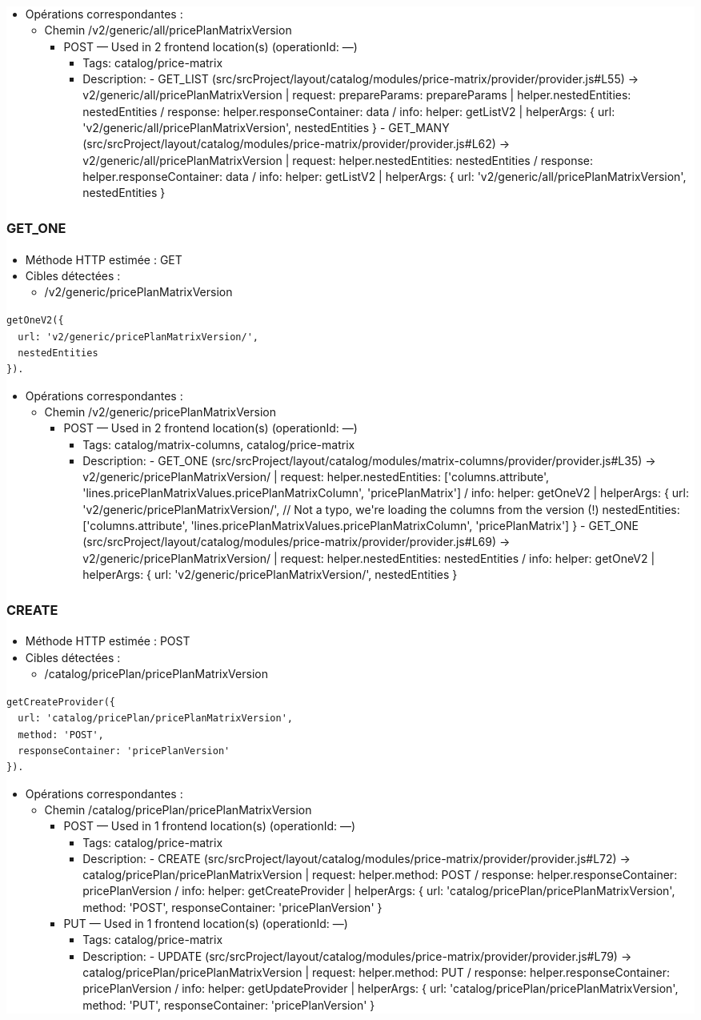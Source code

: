 - Opérations correspondantes :
  - Chemin /v2/generic/all/pricePlanMatrixVersion
    - POST — Used in 2 frontend location(s) (operationId: —)
      - Tags: catalog/price-matrix
      - Description: - GET_LIST (src/srcProject/layout/catalog/modules/price-matrix/provider/provider.js#L55) -> v2/generic/all/pricePlanMatrixVersion | request: prepareParams: prepareParams | helper.nestedEntities: nestedEntities / response: helper.responseContainer: data / info: helper: getListV2 | helperArgs: { url: 'v2/generic/all/pricePlanMatrixVersion', nestedEntities } - GET_MANY (src/srcProject/layout/catalog/modules/price-matrix/provider/provider.js#L62) -> v2/generic/all/pricePlanMatrixVersion | request: helper.nestedEntities: nestedEntities / response: helper.responseContainer: data / info: helper: getListV2 | helperArgs: { url: 'v2/generic/all/pricePlanMatrixVersion', nestedEntities }

### GET_ONE

- Méthode HTTP estimée : GET
- Cibles détectées :
  - /v2/generic/pricePlanMatrixVersion

```text
getOneV2({
  url: 'v2/generic/pricePlanMatrixVersion/',
  nestedEntities
}).
```

- Opérations correspondantes :
  - Chemin /v2/generic/pricePlanMatrixVersion
    - POST — Used in 2 frontend location(s) (operationId: —)
      - Tags: catalog/matrix-columns, catalog/price-matrix
      - Description: - GET_ONE (src/srcProject/layout/catalog/modules/matrix-columns/provider/provider.js#L35) -> v2/generic/pricePlanMatrixVersion/ | request: helper.nestedEntities: ['columns.attribute', 'lines.pricePlanMatrixValues.pricePlanMatrixColumn', 'pricePlanMatrix'] / info: helper: getOneV2 | helperArgs: { url: 'v2/generic/pricePlanMatrixVersion/', // Not a typo, we're loading the columns from the version (!) nestedEntities: ['columns.attribute', 'lines.pricePlanMatrixValues.pricePlanMatrixColumn', 'pricePlanMatrix'] } - GET_ONE (src/srcProject/layout/catalog/modules/price-matrix/provider/provider.js#L69) -> v2/generic/pricePlanMatrixVersion/ | request: helper.nestedEntities: nestedEntities / info: helper: getOneV2 | helperArgs: { url: 'v2/generic/pricePlanMatrixVersion/', nestedEntities }

### CREATE

- Méthode HTTP estimée : POST
- Cibles détectées :
  - /catalog/pricePlan/pricePlanMatrixVersion

```text
getCreateProvider({
  url: 'catalog/pricePlan/pricePlanMatrixVersion',
  method: 'POST',
  responseContainer: 'pricePlanVersion'
}).
```

- Opérations correspondantes :
  - Chemin /catalog/pricePlan/pricePlanMatrixVersion
    - POST — Used in 1 frontend location(s) (operationId: —)
      - Tags: catalog/price-matrix
      - Description: - CREATE (src/srcProject/layout/catalog/modules/price-matrix/provider/provider.js#L72) -> catalog/pricePlan/pricePlanMatrixVersion | request: helper.method: POST / response: helper.responseContainer: pricePlanVersion / info: helper: getCreateProvider | helperArgs: { url: 'catalog/pricePlan/pricePlanMatrixVersion', method: 'POST', responseContainer: 'pricePlanVersion' }
    - PUT — Used in 1 frontend location(s) (operationId: —)
      - Tags: catalog/price-matrix
      - Description: - UPDATE (src/srcProject/layout/catalog/modules/price-matrix/provider/provider.js#L79) -> catalog/pricePlan/pricePlanMatrixVersion | request: helper.method: PUT / response: helper.responseContainer: pricePlanVersion / info: helper: getUpdateProvider | helperArgs: { url: 'catalog/pricePlan/pricePlanMatrixVersion', method: 'PUT', responseContainer: 'pricePlanVersion' }